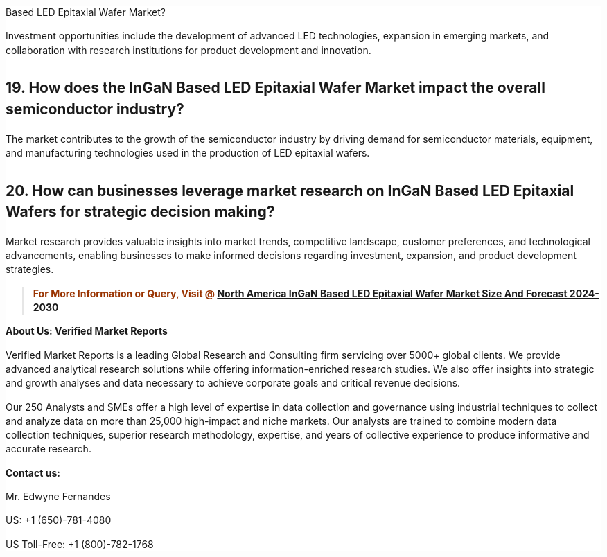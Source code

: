 Based LED Epitaxial Wafer Market?</div><div></h2><p>Investment opportunities include the development of advanced LED technologies, expansion in emerging markets, and collaboration with research institutions for product development and innovation.</p><h2>19. How does the InGaN Based LED Epitaxial Wafer Market impact the overall semiconductor industry?</div><div></h2><p>The market contributes to the growth of the semiconductor industry by driving demand for semiconductor materials, equipment, and manufacturing technologies used in the production of LED epitaxial wafers.</p><h2>20. How can businesses leverage market research on InGaN Based LED Epitaxial Wafers for strategic decision making?</div><div></h2><p>Market research provides valuable insights into market trends, competitive landscape, customer preferences, and technological advancements, enabling businesses to make informed decisions regarding investment, expansion, and product development strategies.</p></body></html></p><blockquote><p><span style="color: #993300;"><strong>For More Information or Query, Visit @ <a href="https://www.verifiedmarketreports.com/product/ingan-based-led-epitaxial-wafer-market/">North America InGaN Based LED Epitaxial Wafer Market Size And Forecast 2024-2030</a></strong></span></p></blockquote><p><strong>About Us: Verified Market Reports</strong></p><p>Verified Market Reports is a leading Global Research and Consulting firm servicing over 5000+ global clients. We provide advanced analytical research solutions while offering information-enriched research studies. We also offer insights into strategic and growth analyses and data necessary to achieve corporate goals and critical revenue decisions.</p><p>Our 250 Analysts and SMEs offer a high level of expertise in data collection and governance using industrial techniques to collect and analyze data on more than 25,000 high-impact and niche markets. Our analysts are trained to combine modern data collection techniques, superior research methodology, expertise, and years of collective experience to produce informative and accurate research.</p><p><strong>Contact us:</strong></p><p>Mr. Edwyne Fernandes</p><p>US: +1 (650)-781-4080</p><p>US Toll-Free: +1 (800)-782-1768</p>
